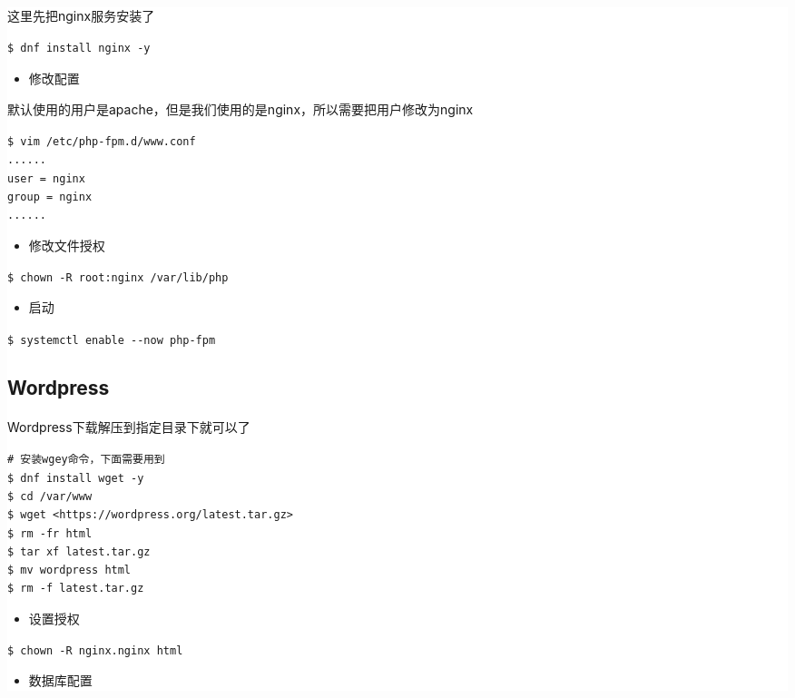 这里先把nginx服务安装了

```
$ dnf install nginx -y

```

- 修改配置

默认使用的用户是apache，但是我们使用的是nginx，所以需要把用户修改为nginx

```
$ vim /etc/php-fpm.d/www.conf
......
user = nginx
group = nginx
......

```

- 修改文件授权

```
$ chown -R root:nginx /var/lib/php

```

- 启动

```
$ systemctl enable --now php-fpm

```

## Wordpress

Wordpress下载解压到指定目录下就可以了

```
# 安装wgey命令，下面需要用到
$ dnf install wget -y
$ cd /var/www
$ wget <https://wordpress.org/latest.tar.gz>
$ rm -fr html
$ tar xf latest.tar.gz
$ mv wordpress html
$ rm -f latest.tar.gz

```

- 设置授权

```
$ chown -R nginx.nginx html

```

- 数据库配置
